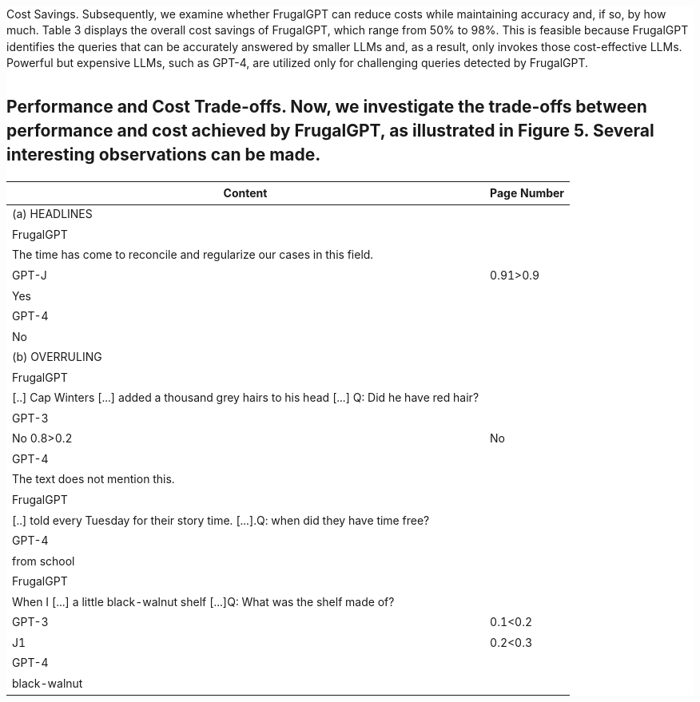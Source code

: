 Cost Savings. Subsequently, we examine whether FrugalGPT can reduce costs while maintaining accuracy and, if so, by how much. Table 3 displays the overall cost savings of FrugalGPT, which range from 50% to 98%. This is feasible because FrugalGPT identifies the queries that can be accurately answered by smaller LLMs and, as a result, only invokes those cost-effective LLMs. Powerful but expensive LLMs, such as GPT-4, are utilized only for challenging queries detected by FrugalGPT.

Performance and Cost Trade-offs. Now, we investigate the trade-offs between performance and cost achieved by FrugalGPT, as illustrated in Figure 5. Several interesting observations can be made.
---
|Content|Page Number|
|---|---|
|(a) HEADLINES| |
|FrugalGPT| |
|The time has come to reconcile and regularize our cases in this field.| |
|GPT-J|0.91>0.9|
|Yes| |
|GPT-4| |
|No| |
|(b) OVERRULING| |
|FrugalGPT| |
|[..] Cap Winters [...] added a thousand grey hairs to his head [...] Q: Did he have red hair?| |
|GPT-3| |
|No 0.8>0.2|No|
|GPT-4| |
|The text does not mention this.| |
|FrugalGPT| |
|[..] told every Tuesday for their story time. [...].Q: when did they have time free?| |
|GPT-4| |
|from school| |
|FrugalGPT| |
|When I [...] a little black-walnut shelf [...]Q: What was the shelf made of?| |
|GPT-3|0.1<0.2|
|J1|0.2<0.3|
|GPT-4| |
|black-walnut| |
